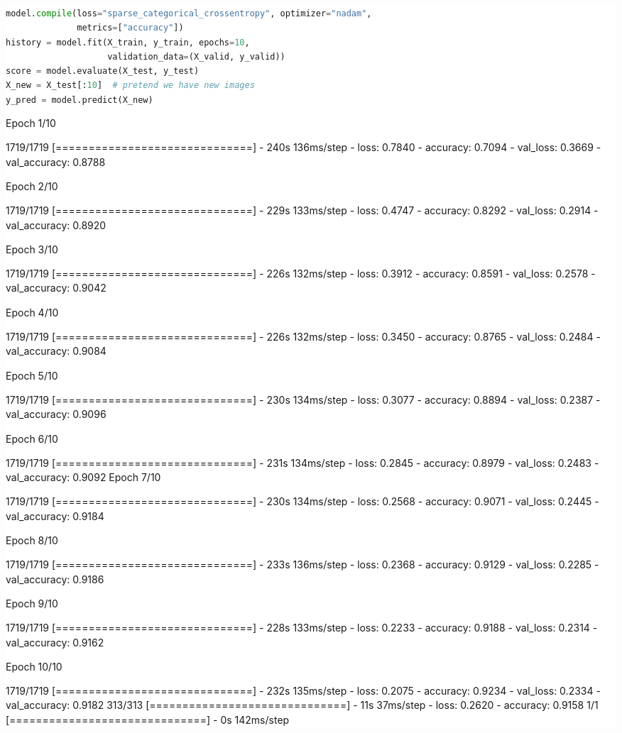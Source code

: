 
```python
model.compile(loss="sparse_categorical_crossentropy", optimizer="nadam",
              metrics=["accuracy"])
history = model.fit(X_train, y_train, epochs=10,
                    validation_data=(X_valid, y_valid))
score = model.evaluate(X_test, y_test)
X_new = X_test[:10]  # pretend we have new images
y_pred = model.predict(X_new)
```

Epoch 1/10

1719/1719 [==============================] - 240s 136ms/step - loss: 0.7840 - accuracy: 0.7094 - val_loss: 0.3669 - val_accuracy: 0.8788

Epoch 2/10

1719/1719 [==============================] - 229s 133ms/step - loss: 0.4747 - accuracy: 0.8292 - val_loss: 0.2914 - val_accuracy: 0.8920

Epoch 3/10

1719/1719 [==============================] - 226s 132ms/step - loss: 0.3912 - accuracy: 0.8591 - val_loss: 0.2578 - val_accuracy: 0.9042

Epoch 4/10

1719/1719 [==============================] - 226s 132ms/step - loss: 0.3450 - accuracy: 0.8765 - val_loss: 0.2484 - val_accuracy: 0.9084

Epoch 5/10

1719/1719 [==============================] - 230s 134ms/step - loss: 0.3077 - accuracy: 0.8894 - val_loss: 0.2387 - val_accuracy: 0.9096

Epoch 6/10

1719/1719 [==============================] - 231s 134ms/step - loss: 0.2845 - accuracy: 0.8979 - val_loss: 0.2483 - val_accuracy: 0.9092
Epoch 7/10

1719/1719 [==============================] - 230s 134ms/step - loss: 0.2568 - accuracy: 0.9071 - val_loss: 0.2445 - val_accuracy: 0.9184

Epoch 8/10

1719/1719 [==============================] - 233s 136ms/step - loss: 0.2368 - accuracy: 0.9129 - val_loss: 0.2285 - val_accuracy: 0.9186

Epoch 9/10

1719/1719 [==============================] - 228s 133ms/step - loss: 0.2233 - accuracy: 0.9188 - val_loss: 0.2314 - val_accuracy: 0.9162

Epoch 10/10

1719/1719 [==============================] - 232s 135ms/step - loss: 0.2075 - accuracy: 0.9234 - val_loss: 0.2334 - val_accuracy: 0.9182
313/313 [==============================] - 11s 37ms/step - loss: 0.2620 - accuracy: 0.9158
1/1 [==============================] - 0s 142ms/step
